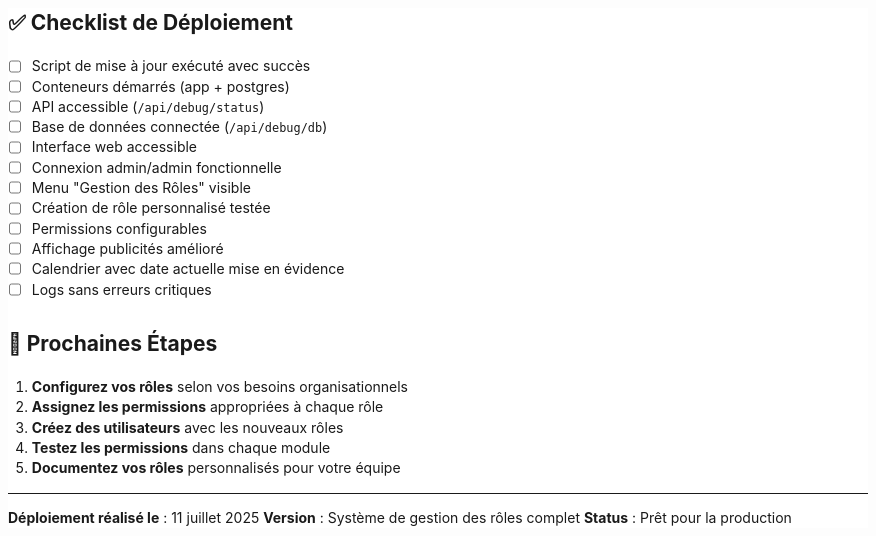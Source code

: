 ## ✅ Checklist de Déploiement

- [ ] Script de mise à jour exécuté avec succès
- [ ] Conteneurs démarrés (app + postgres)
- [ ] API accessible (`/api/debug/status`)
- [ ] Base de données connectée (`/api/debug/db`)
- [ ] Interface web accessible
- [ ] Connexion admin/admin fonctionnelle
- [ ] Menu "Gestion des Rôles" visible
- [ ] Création de rôle personnalisé testée
- [ ] Permissions configurables
- [ ] Affichage publicités amélioré
- [ ] Calendrier avec date actuelle mise en évidence
- [ ] Logs sans erreurs critiques

## 🎯 Prochaines Étapes

1. **Configurez vos rôles** selon vos besoins organisationnels
2. **Assignez les permissions** appropriées à chaque rôle
3. **Créez des utilisateurs** avec les nouveaux rôles
4. **Testez les permissions** dans chaque module
5. **Documentez vos rôles** personnalisés pour votre équipe

---

**Déploiement réalisé le** : 11 juillet 2025
**Version** : Système de gestion des rôles complet
**Status** : Prêt pour la production